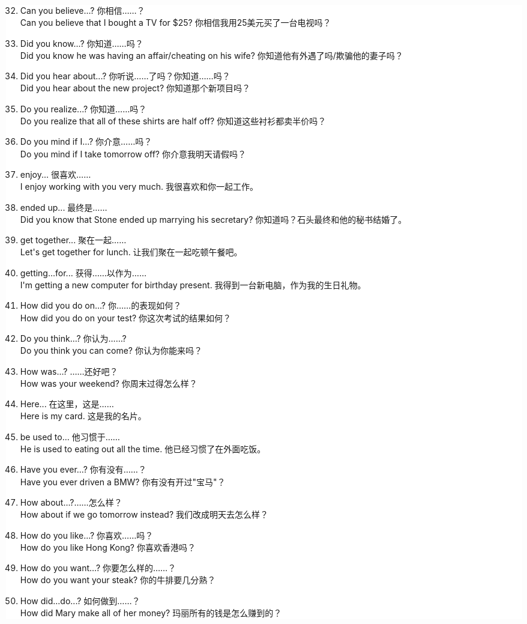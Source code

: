 32. Can you believe...? 你相信……？  
Can you believe that I bought a TV for $25? 你相信我用25美元买了一台电视吗？

33. Did you know...? 你知道……吗？  
Did you know he was having an affair/cheating on his wife? 你知道他有外遇了吗/欺骗他的妻子吗？

34. Did you hear about...? 你听说……了吗？你知道……吗？  
Did you hear about the new project? 你知道那个新项目吗？

35. Do you realize...? 你知道……吗？  
Do you realize that all of these shirts are half off? 你知道这些衬衫都卖半价吗？

36. Do you mind if I...? 你介意……吗？  
Do you mind if I take tomorrow off? 你介意我明天请假吗？

37. enjoy... 很喜欢……  
I enjoy working with you very much. 我很喜欢和你一起工作。

38. ended up... 最终是……  
Did you know that Stone ended up marrying his secretary? 你知道吗？石头最终和他的秘书结婚了。

39. get together... 聚在一起……  
Let's get together for lunch. 让我们聚在一起吃顿午餐吧。

40. getting...for... 获得……以作为……  
I'm getting a new computer for birthday present. 我得到一台新电脑，作为我的生日礼物。

  <audio preload="none" style="width: 100%;" controls="controls">
  <source type="audio/mpeg" src="/recording/02_01_sentencePattern_41_60.mp3" />
  </audio>

41. How did you do on...? 你……的表现如何？  
How did you do on your test? 你这次考试的结果如何？

42. Do you think...? 你认为……?  
Do you think you can come? 你认为你能来吗？

43. How was...? ……还好吧？  
How was your weekend? 你周末过得怎么样？

44. Here... 在这里，这是……  
Here is my card. 这是我的名片。

45. be used to... 他习惯于……  
He is used to eating out all the time. 他已经习惯了在外面吃饭。

46. Have you ever...? 你有没有……？  
Have you ever driven a BMW? 你有没有开过"宝马"？

47. How about...?……怎么样？  
How about if we go tomorrow instead? 我们改成明天去怎么样？

48. How do you like...? 你喜欢……吗？  
How do you like Hong Kong? 你喜欢香港吗？

49. How do you want...? 你要怎么样的……？  
How do you want your steak? 你的牛排要几分熟？

50. How did...do...? 如何做到……？  
How did Mary make all of her money? 玛丽所有的钱是怎么赚到的？
